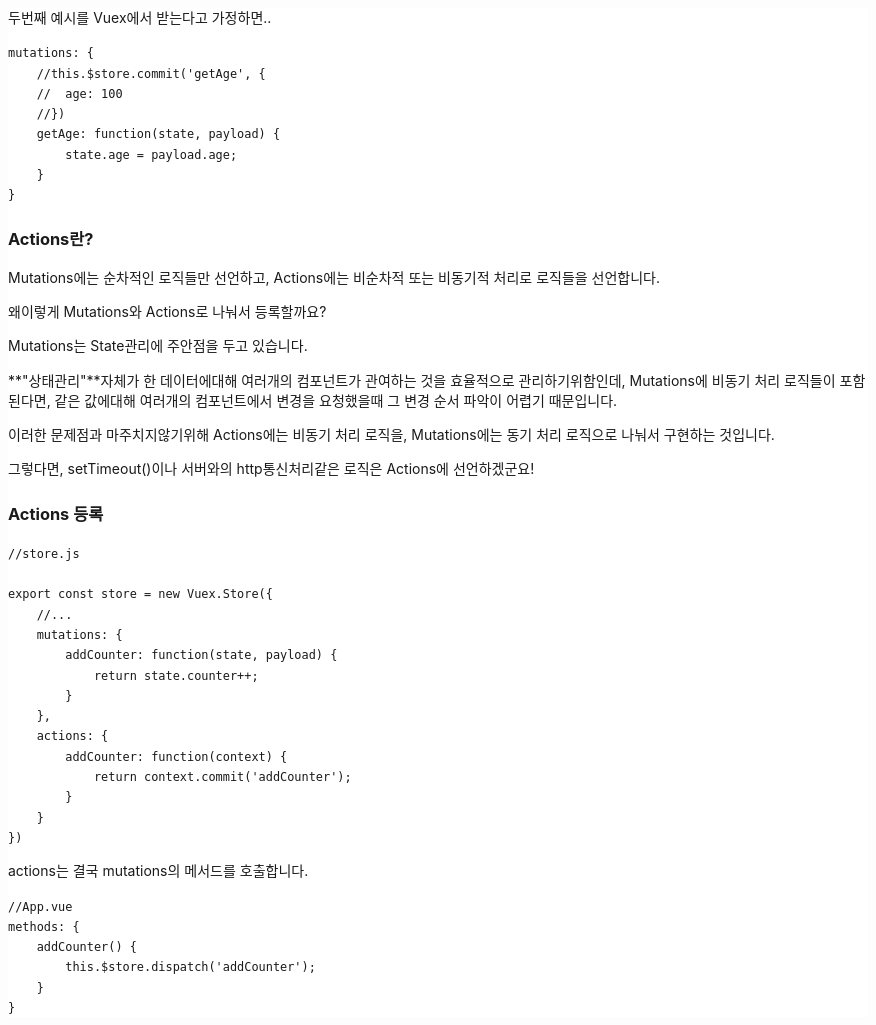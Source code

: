 두번째 예시를 Vuex에서 받는다고 가정하면..

```
mutations: {
	//this.$store.commit('getAge', {
	//	age: 100
	//})
	getAge: function(state, payload) {
		state.age = payload.age;
	}
}
```



<h3>
  Actions란?
</h3>

Mutations에는 순차적인 로직들만 선언하고, Actions에는 비순차적 또는 비동기적 처리로 로직들을 선언합니다.

왜이렇게 Mutations와 Actions로 나눠서 등록할까요?

Mutations는 State관리에 주안점을 두고 있습니다.

**"상태관리"**자체가 한 데이터에대해 여러개의 컴포넌트가 관여하는 것을 효율적으로 관리하기위함인데, Mutations에 비동기 처리 로직들이 포함된다면, 같은 값에대해 여러개의 컴포넌트에서 변경을 요청했을때 그 변경 순서 파악이 어렵기 때문입니다.

이러한 문제점과 마주치지않기위해 Actions에는 비동기 처리 로직을, Mutations에는 동기 처리 로직으로 나눠서 구현하는 것입니다.

그렇다면, setTimeout()이나 서버와의 http통신처리같은 로직은 Actions에 선언하겠군요!



<h3>
  Actions 등록
</h3>

```
//store.js

export const store = new Vuex.Store({
	//...
	mutations: {
		addCounter: function(state, payload) {
			return state.counter++;
		}
	},
	actions: {
		addCounter: function(context) {
			return context.commit('addCounter');
		}
	}
})
```

actions는 결국 mutations의 메서드를 호출합니다.

```
//App.vue
methods: {
	addCounter() {
		this.$store.dispatch('addCounter');
	}
}
```

